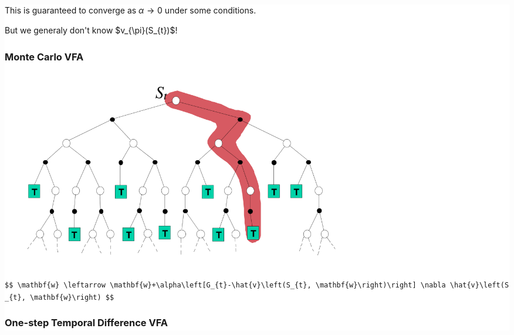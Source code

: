This is <span class="alert">guaranteed</span> to converge as $\alpha \rightarrow 0$ under some conditions. 

<p class="fragment">But we generaly <span class="alert">don't know</span> $v_{\pi}(S_{t})$!</p>



### Monte Carlo VFA

<img src="./img/monte_carlo.png" alt="Monte Carlo" width="600px">

`$$
    \mathbf{w} \leftarrow \mathbf{w}+\alpha\left[G_{t}-\hat{v}\left(S_{t}, \mathbf{w}\right)\right] \nabla \hat{v}\left(S_{t}, \mathbf{w}\right)
$$`



### One-step Temporal Difference VFA
